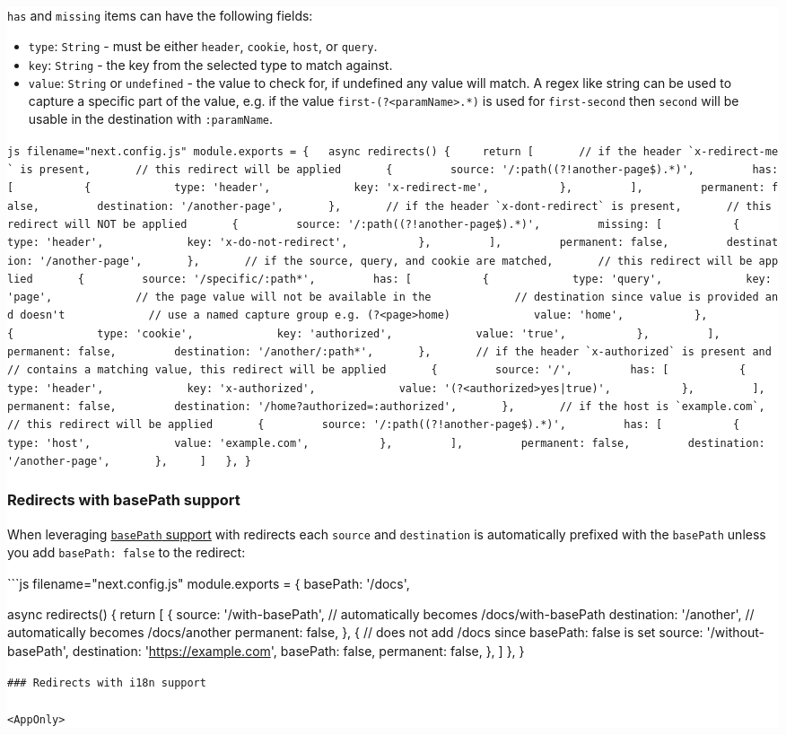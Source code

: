 `has` and `missing` items can have the following fields:

-   `type`: `String` - must be either `header`, `cookie`, `host`, or
    `query`.
-   `key`: `String` - the key from the selected type to match against.
-   `value`: `String` or `undefined` - the value to check for, if
    undefined any value will match. A regex like string can be used to
    capture a specific part of the value, e.g. if the value
    `first-(?<paramName>.*)` is used for `first-second` then `second`
    will be usable in the destination with `:paramName`.

`` js filename="next.config.js" module.exports = {   async redirects() {     return [       // if the header `x-redirect-me` is present,       // this redirect will be applied       {         source: '/:path((?!another-page$).*)',         has: [           {             type: 'header',             key: 'x-redirect-me',           },         ],         permanent: false,         destination: '/another-page',       },       // if the header `x-dont-redirect` is present,       // this redirect will NOT be applied       {         source: '/:path((?!another-page$).*)',         missing: [           {             type: 'header',             key: 'x-do-not-redirect',           },         ],         permanent: false,         destination: '/another-page',       },       // if the source, query, and cookie are matched,       // this redirect will be applied       {         source: '/specific/:path*',         has: [           {             type: 'query',             key: 'page',             // the page value will not be available in the             // destination since value is provided and doesn't             // use a named capture group e.g. (?<page>home)             value: 'home',           },           {             type: 'cookie',             key: 'authorized',             value: 'true',           },         ],         permanent: false,         destination: '/another/:path*',       },       // if the header `x-authorized` is present and       // contains a matching value, this redirect will be applied       {         source: '/',         has: [           {             type: 'header',             key: 'x-authorized',             value: '(?<authorized>yes|true)',           },         ],         permanent: false,         destination: '/home?authorized=:authorized',       },       // if the host is `example.com`,       // this redirect will be applied       {         source: '/:path((?!another-page$).*)',         has: [           {             type: 'host',             value: 'example.com',           },         ],         permanent: false,         destination: '/another-page',       },     ]   }, } ``

### Redirects with basePath support

When leveraging [`basePath`
support](/docs/app/api-reference/next-config-js/basePath) with redirects
each `source` and `destination` is automatically prefixed with the
`basePath` unless you add `basePath: false` to the redirect:

\`\`\`js filename="next.config.js" module.exports = { basePath: '/docs',

async redirects() { return \[ { source: '/with-basePath', //
automatically becomes /docs/with-basePath destination: '/another', //
automatically becomes /docs/another permanent: false, }, { // does not
add /docs since basePath: false is set source: '/without-basePath',
destination: 'https://example.com', basePath: false, permanent: false,
}, \] }, }


    ### Redirects with i18n support

    <AppOnly>
